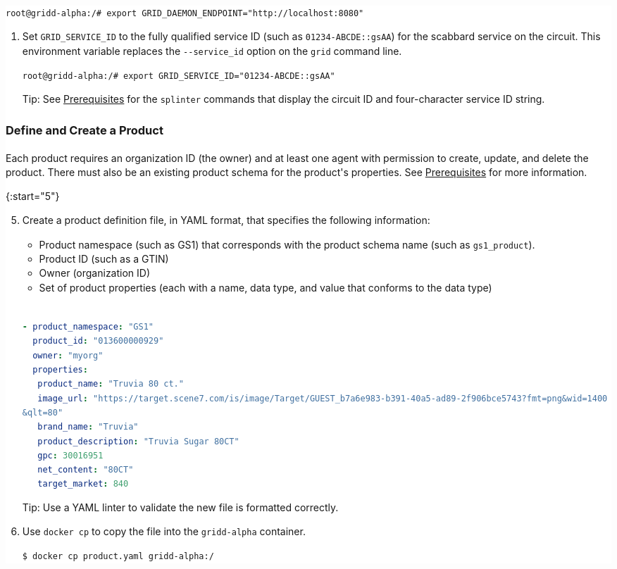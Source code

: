    ```
   root@gridd-alpha:/# export GRID_DAEMON_ENDPOINT="http://localhost:8080"
   ```

1. Set `GRID_SERVICE_ID` to the fully qualified service ID (such as
   `01234-ABCDE::gsAA`) for the scabbard service on the circuit. This
   environment variable replaces the `--service_id` option on the `grid`
   command line.

   ```
   root@gridd-alpha:/# export GRID_SERVICE_ID="01234-ABCDE::gsAA"
   ```

   Tip: See [Prerequisites](#prerequisites) for the `splinter` commands that
   display the circuit ID and four-character service ID string.

### Define and Create a Product

Each product requires an organization ID (the owner) and at least one agent
with permission to create, update, and delete the product. There must also
be an existing product schema for the product's properties.
See [Prerequisites](#prerequisites) for more information.

{:start="5"}

5. Create a product definition file, in YAML format, that specifies the
   following information:

   * Product namespace (such as GS1) that corresponds with the product schema
     name (such as `gs1_product`).
   * Product ID (such as a GTIN)
   * Owner (organization ID)
   * Set of product properties (each with a name, data type, and value
     that conforms to the data type)
     <br><br>

   ```yaml
   - product_namespace: "GS1"
     product_id: "013600000929"
     owner: "myorg"
     properties:
      product_name: "Truvia 80 ct."
      image_url: "https://target.scene7.com/is/image/Target/GUEST_b7a6e983-b391-40a5-ad89-2f906bce5743?fmt=png&wid=1400&qlt=80"
      brand_name: "Truvia"
      product_description: "Truvia Sugar 80CT"
      gpc: 30016951
      net_content: "80CT"
      target_market: 840
   ```

   Tip: Use a YAML linter to validate the new file is formatted correctly.

1. Use `docker cp` to copy the file into the `gridd-alpha` container.

   ```
   $ docker cp product.yaml gridd-alpha:/
   ```
